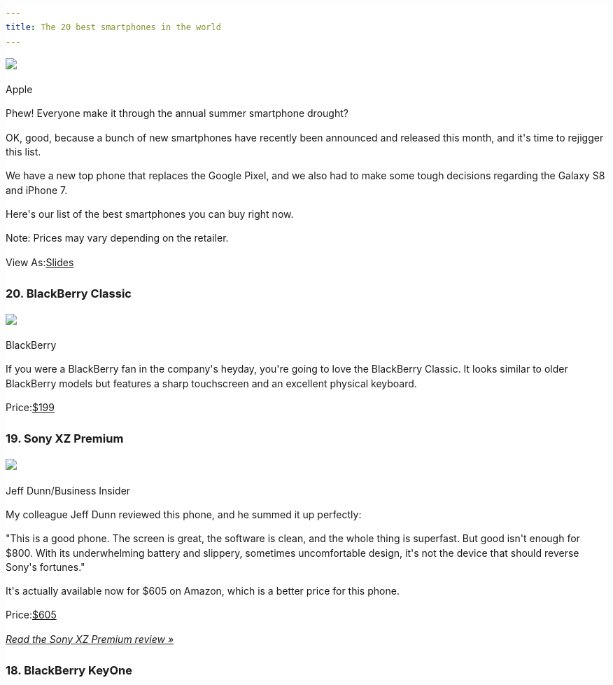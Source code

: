 ```yaml
---
title: The 20 best smartphones in the world 
---
```


![](http://img0.tuicool.com/bQJbuir.png!web)

Apple

Phew! Everyone make it through the annual summer smartphone drought?

OK, good, because a bunch of new smartphones have recently been announced and released this month, and it's time to rejigger this list.

We have a new top phone that replaces the Google Pixel, and we also had to make some tough decisions regarding the Galaxy S8 and iPhone 7.

Here's our list of the best smartphones you can buy right now.

Note: Prices may vary depending on the retailer.

View As:[Slides](http://www.businessinsider.com/best-smartphones-september-2017-9?op=0#/#20-blackberry-classic-1)

### 20. BlackBerry Classic

![](http://img0.tuicool.com/MZnmAjB.jpg!web)

BlackBerry

If you were a BlackBerry fan in the company's heyday, you're going to love the BlackBerry Classic. It looks similar to older BlackBerry models but features a sharp touchscreen and an excellent physical keyboard.

Price:[$199](https://www.amazon.com/BlackBerry-Classic-SQC100-4-Unlocked-Smartphone/dp/B014VM1CYU/ref=sr_1_5?s=wireless&ie=UTF8&qid=1473774411&sr=1-5&keywords=blackberry+classic)

### 19. Sony XZ Premium

![](http://img0.tuicool.com/3AB7NvY.png!web)

Jeff Dunn/Business Insider

My colleague Jeff Dunn reviewed this phone, and he summed it up perfectly:

"This is a good phone. The screen is great, the software is clean, and the whole thing is superfast. But good isn't enough for $800. With its underwhelming battery and slippery, sometimes uncomfortable design, it's not the device that should reverse Sony's fortunes."

It's actually available now for $605 on Amazon, which is a better price for this phone.

Price:[$605](https://www.amazon.com/dp/B072C2BFRT/ref=twister_B0719PCVYJ?_encoding=UTF8&psc=1)

[_Read the Sony XZ Premium review »_](http://www.businessinsider.com/sony-xperia-xz-premium-review-2017-6)

### 18. BlackBerry KeyOne

